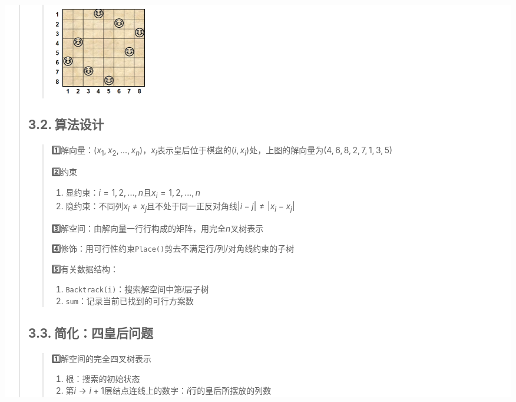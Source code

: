 > > <img src="https://raw.githubusercontent.com/DANNHIROAKI/New-Picture-Bed/main/img/image-20231211213044097.png" alt="image-20231211213044097" style="zoom:50%;" /> 
>
> ## 3.2. 算法设计
>
> > **1️⃣**解向量：$(x_1,x_2,...,x_n)$，$x_i$表示皇后位于棋盘的$(i,x_i)$处，上图的解向量为$(4,6,8,2,7,1,3,5)$
> >
> > **2️⃣**约束
> >
> > 1. 显约束：$i=1,2,...,n$且$x_i=1,2,...,n$
> > 2. 隐约束：不同列$x_i≠x_j$且不处于同一正反对角线$|i-j|≠|x_i-x_j|$
> >
> > **3️⃣**解空间：由解向量一行行构成的矩阵，用完全$n$叉树表示
> >
> > **4️⃣**修饰：用可行性约束`Place()`剪去不满足行/列/对角线约束的子树
> >
> > **5️⃣**有关数据结构：
> >
> > 1. `Backtrack(i)`：搜索解空间中第$i$层子树
> > 2. `sum`：记录当前已找到的可行方案数
>
> ## 3.3. 简化：四皇后问题
>
> > **1️⃣**解空间的完全四叉树表示
> >
> > 1. 根：搜索的初始状态
> > 2. 第$i\to{i+1}$层结点连线上的数字：$i$行的皇后所摆放的列数
> >